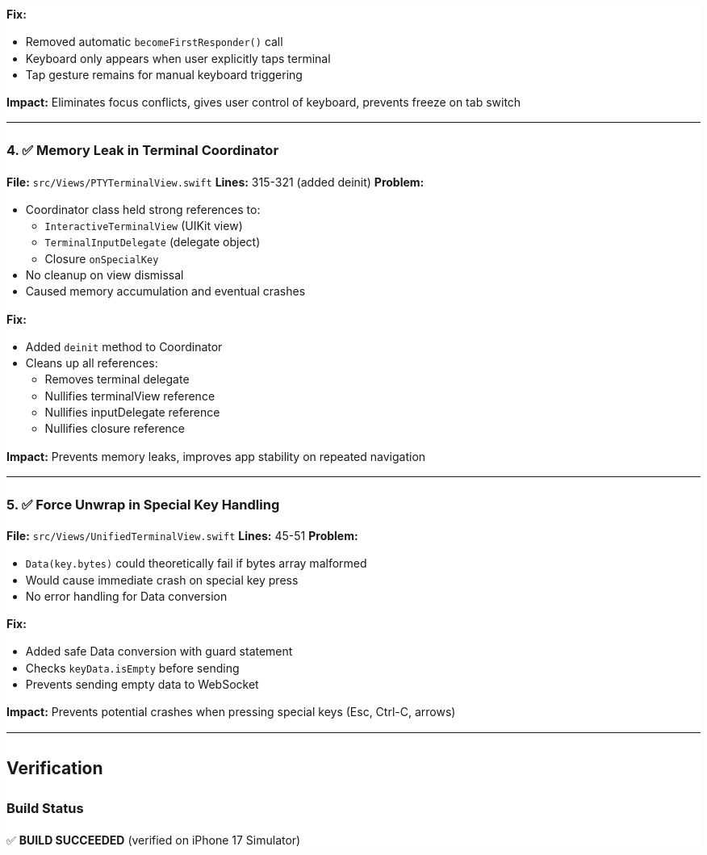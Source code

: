 **Fix:**
- Removed automatic `becomeFirstResponder()` call
- Keyboard only appears when user explicitly taps terminal
- Tap gesture remains for manual keyboard triggering

**Impact:** Eliminates focus conflicts, gives user control of keyboard, prevents freeze on tab switch

---

### 4. ✅ Memory Leak in Terminal Coordinator
**File:** `src/Views/PTYTerminalView.swift`
**Lines:** 315-321 (added deinit)
**Problem:**
- Coordinator class held strong references to:
  - `InteractiveTerminalView` (UIKit view)
  - `TerminalInputDelegate` (delegate object)
  - Closure `onSpecialKey`
- No cleanup on view dismissal
- Caused memory accumulation and eventual crashes

**Fix:**
- Added `deinit` method to Coordinator
- Cleans up all references:
  - Removes terminal delegate
  - Nullifies terminalView reference
  - Nullifies inputDelegate reference
  - Nullifies closure reference

**Impact:** Prevents memory leaks, improves app stability on repeated navigation

---

### 5. ✅ Force Unwrap in Special Key Handling
**File:** `src/Views/UnifiedTerminalView.swift`
**Lines:** 45-51
**Problem:**
- `Data(key.bytes)` could theoretically fail if bytes array malformed
- Would cause immediate crash on special key press
- No error handling for Data conversion

**Fix:**
- Added safe Data conversion with guard statement
- Checks `keyData.isEmpty` before sending
- Prevents sending empty data to WebSocket

**Impact:** Prevents potential crashes when pressing special keys (Esc, Ctrl-C, arrows)

---

## Verification

### Build Status
✅ **BUILD SUCCEEDED** (verified on iPhone 17 Simulator)
